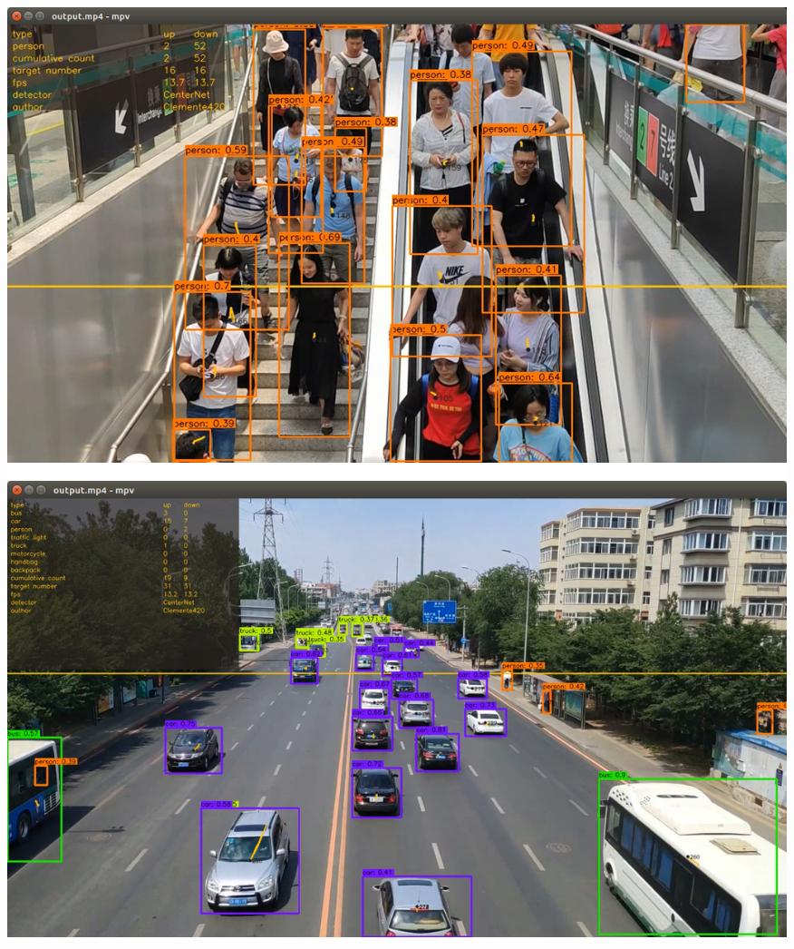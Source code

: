 ![pic2](https://github.com/Clemente420/Real-time-Vehicle-and-Pedestrian-Counting-CenterNet/blob/master/doc/Screenshot%20from%202020-05-04%2015-20-23.png)

![pic3](https://github.com/Clemente420/Real-time-Vehicle-and-Pedestrian-Counting-CenterNet/blob/master/doc/Screenshot%20from%202020-05-04%2015-27-07.png)

